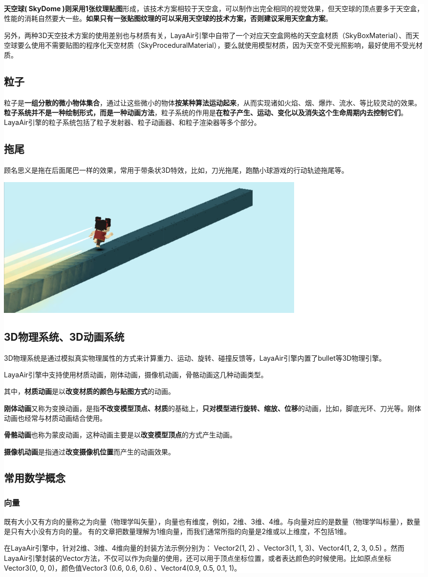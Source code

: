 **天空球( SkyDome )**则采用**1张纹理贴图**形成，该技术方案相较于天空盒，可以制作出完全相同的视觉效果，但天空球的顶点要多于天空盒，性能的消耗自然要大一些。**如果只有一张贴图纹理的可以采用天空球的技术方案，否则建议采用天空盒方案**。

另外，两种3D天空技术方案的使用差别也与材质有关，LayaAir引擎中自带了一个对应天空盒网格的天空盒材质（SkyBoxMaterial）、而天空球要么使用不需要贴图的程序化天空材质（SkyProceduralMaterial），要么就使用模型材质，因为天空不受光照影响，最好使用不受光材质。

## 粒子

粒子是**一组分散的微小物体集合**，通过让这些微小的物体**按某种算法运动起来**，从而实现诸如火焰、烟、爆炸、流水、等比较灵动的效果。**粒子系统并不是一种绘制形式，而是一种动画方法**，粒子系统的作用是**在粒子产生、运动、变化以及消失这个生命周期内去控制它们**。LayaAir引擎的粒子系统包括了粒子发射器、粒子动画器、和粒子渲染器等多个部分。

## 拖尾

顾名思义是拖在后面尾巴一样的效果，常用于带条状3D特效，比如，刀光拖尾，跑酷小球游戏的行动轨迹拖尾等。

![tuowei](image3DGame/tuowei.png)

## 3D物理系统、3D动画系统

3D物理系统是通过模拟真实物理属性的方式来计算重力、运动、旋转、碰撞反馈等，LayaAir引擎内置了bullet等3D物理引擎。

 LayaAir引擎中支持使用材质动画，刚体动画，摄像机动画，骨骼动画这几种动画类型。

其中，**材质动画**是以**改变材质的颜色与贴图方式**的动画。

**刚体动画**又称为变换动画，是指**不改变模型顶点、材质**的基础上，**只对模型进行旋转、缩放、位移**的动画，比如，脚底光环、刀光等。刚体动画也经常与材质动画结合使用。

**骨骼动画**也称为蒙皮动画，这种动画主要是以**改变模型顶点**的方式产生动画。

**摄像机动画**是指通过**改变摄像机位置**而产生的动画效果。

## 常用数学概念

### 向量

既有大小又有方向的量称之为向量（物理学叫矢量），向量也有维度，例如，2维、3维、4维。与向量对应的是数量（物理学叫标量），数量是只有大小没有方向的量。 有的文章把数量理解为1维向量，而我们通常所指的向量是2维或以上维度，不包括1维。

在LayaAir引擎中，针对2维、3维、4维向量的封装方法示例分别为： Vector2(1, 2) 、Vector3(1, 1, 3)、Vector4(1, 2, 3, 0.5) 。然而LayaAir引擎封装的Vector方法，不仅可以作为向量的使用，还可以用于顶点坐标位置，或者表达颜色的时候使用。比如原点坐标Vector3(0, 0, 0)，颜色值Vector3 (0.6, 0.6, 0.6) 、Vector4(0.9, 0.5, 0.1, 1)。

